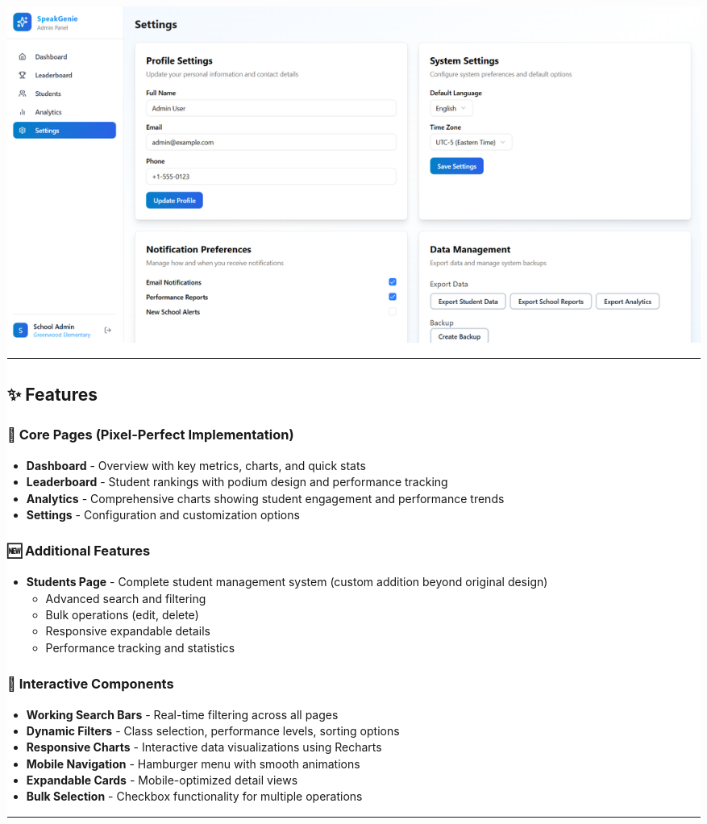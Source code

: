 ![Settings](./screenshots/settings.png)

---

## ✨ Features

### 🎯 **Core Pages (Pixel-Perfect Implementation)**
- **Dashboard** - Overview with key metrics, charts, and quick stats
- **Leaderboard** - Student rankings with podium design and performance tracking
- **Analytics** - Comprehensive charts showing student engagement and performance trends
- **Settings** - Configuration and customization options

### 🆕 **Additional Features**
- **Students Page** - Complete student management system (custom addition beyond original design)
  - Advanced search and filtering
  - Bulk operations (edit, delete)
  - Responsive expandable details
  - Performance tracking and statistics

### 🔄 **Interactive Components**
- **Working Search Bars** - Real-time filtering across all pages
- **Dynamic Filters** - Class selection, performance levels, sorting options
- **Responsive Charts** - Interactive data visualizations using Recharts
- **Mobile Navigation** - Hamburger menu with smooth animations
- **Expandable Cards** - Mobile-optimized detail views
- **Bulk Selection** - Checkbox functionality for multiple operations

---

